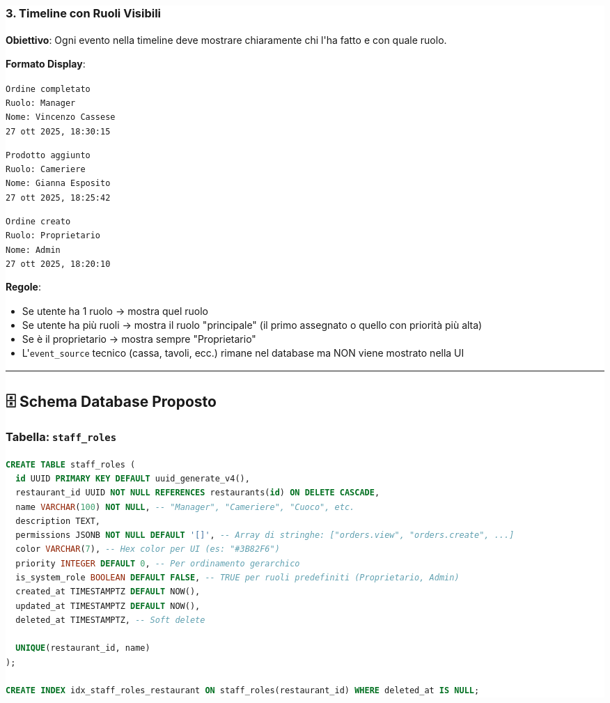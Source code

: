 
### 3. Timeline con Ruoli Visibili

**Obiettivo**: Ogni evento nella timeline deve mostrare chiaramente chi l'ha fatto e con quale ruolo.

**Formato Display**:
```
Ordine completato
Ruolo: Manager
Nome: Vincenzo Cassese
27 ott 2025, 18:30:15
```

```
Prodotto aggiunto
Ruolo: Cameriere
Nome: Gianna Esposito
27 ott 2025, 18:25:42
```

```
Ordine creato
Ruolo: Proprietario
Nome: Admin
27 ott 2025, 18:20:10
```

**Regole**:
- Se utente ha 1 ruolo → mostra quel ruolo
- Se utente ha più ruoli → mostra il ruolo "principale" (il primo assegnato o quello con priorità più alta)
- Se è il proprietario → mostra sempre "Proprietario"
- L'`event_source` tecnico (cassa, tavoli, ecc.) rimane nel database ma NON viene mostrato nella UI

---

## 🗄️ Schema Database Proposto

### Tabella: `staff_roles`
```sql
CREATE TABLE staff_roles (
  id UUID PRIMARY KEY DEFAULT uuid_generate_v4(),
  restaurant_id UUID NOT NULL REFERENCES restaurants(id) ON DELETE CASCADE,
  name VARCHAR(100) NOT NULL, -- "Manager", "Cameriere", "Cuoco", etc.
  description TEXT,
  permissions JSONB NOT NULL DEFAULT '[]', -- Array di stringhe: ["orders.view", "orders.create", ...]
  color VARCHAR(7), -- Hex color per UI (es: "#3B82F6")
  priority INTEGER DEFAULT 0, -- Per ordinamento gerarchico
  is_system_role BOOLEAN DEFAULT FALSE, -- TRUE per ruoli predefiniti (Proprietario, Admin)
  created_at TIMESTAMPTZ DEFAULT NOW(),
  updated_at TIMESTAMPTZ DEFAULT NOW(),
  deleted_at TIMESTAMPTZ, -- Soft delete

  UNIQUE(restaurant_id, name)
);

CREATE INDEX idx_staff_roles_restaurant ON staff_roles(restaurant_id) WHERE deleted_at IS NULL;
```
